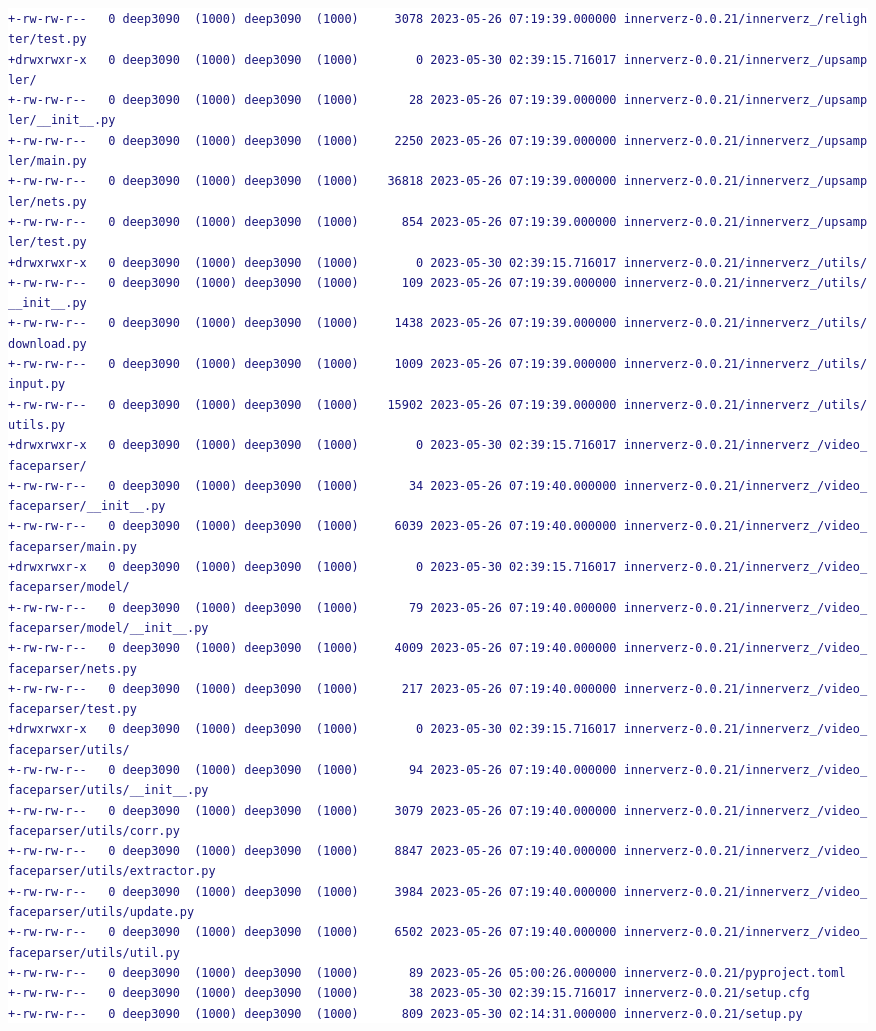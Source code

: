 ```diff
+-rw-rw-r--   0 deep3090  (1000) deep3090  (1000)     3078 2023-05-26 07:19:39.000000 innerverz-0.0.21/innerverz_/relighter/test.py
+drwxrwxr-x   0 deep3090  (1000) deep3090  (1000)        0 2023-05-30 02:39:15.716017 innerverz-0.0.21/innerverz_/upsampler/
+-rw-rw-r--   0 deep3090  (1000) deep3090  (1000)       28 2023-05-26 07:19:39.000000 innerverz-0.0.21/innerverz_/upsampler/__init__.py
+-rw-rw-r--   0 deep3090  (1000) deep3090  (1000)     2250 2023-05-26 07:19:39.000000 innerverz-0.0.21/innerverz_/upsampler/main.py
+-rw-rw-r--   0 deep3090  (1000) deep3090  (1000)    36818 2023-05-26 07:19:39.000000 innerverz-0.0.21/innerverz_/upsampler/nets.py
+-rw-rw-r--   0 deep3090  (1000) deep3090  (1000)      854 2023-05-26 07:19:39.000000 innerverz-0.0.21/innerverz_/upsampler/test.py
+drwxrwxr-x   0 deep3090  (1000) deep3090  (1000)        0 2023-05-30 02:39:15.716017 innerverz-0.0.21/innerverz_/utils/
+-rw-rw-r--   0 deep3090  (1000) deep3090  (1000)      109 2023-05-26 07:19:39.000000 innerverz-0.0.21/innerverz_/utils/__init__.py
+-rw-rw-r--   0 deep3090  (1000) deep3090  (1000)     1438 2023-05-26 07:19:39.000000 innerverz-0.0.21/innerverz_/utils/download.py
+-rw-rw-r--   0 deep3090  (1000) deep3090  (1000)     1009 2023-05-26 07:19:39.000000 innerverz-0.0.21/innerverz_/utils/input.py
+-rw-rw-r--   0 deep3090  (1000) deep3090  (1000)    15902 2023-05-26 07:19:39.000000 innerverz-0.0.21/innerverz_/utils/utils.py
+drwxrwxr-x   0 deep3090  (1000) deep3090  (1000)        0 2023-05-30 02:39:15.716017 innerverz-0.0.21/innerverz_/video_faceparser/
+-rw-rw-r--   0 deep3090  (1000) deep3090  (1000)       34 2023-05-26 07:19:40.000000 innerverz-0.0.21/innerverz_/video_faceparser/__init__.py
+-rw-rw-r--   0 deep3090  (1000) deep3090  (1000)     6039 2023-05-26 07:19:40.000000 innerverz-0.0.21/innerverz_/video_faceparser/main.py
+drwxrwxr-x   0 deep3090  (1000) deep3090  (1000)        0 2023-05-30 02:39:15.716017 innerverz-0.0.21/innerverz_/video_faceparser/model/
+-rw-rw-r--   0 deep3090  (1000) deep3090  (1000)       79 2023-05-26 07:19:40.000000 innerverz-0.0.21/innerverz_/video_faceparser/model/__init__.py
+-rw-rw-r--   0 deep3090  (1000) deep3090  (1000)     4009 2023-05-26 07:19:40.000000 innerverz-0.0.21/innerverz_/video_faceparser/nets.py
+-rw-rw-r--   0 deep3090  (1000) deep3090  (1000)      217 2023-05-26 07:19:40.000000 innerverz-0.0.21/innerverz_/video_faceparser/test.py
+drwxrwxr-x   0 deep3090  (1000) deep3090  (1000)        0 2023-05-30 02:39:15.716017 innerverz-0.0.21/innerverz_/video_faceparser/utils/
+-rw-rw-r--   0 deep3090  (1000) deep3090  (1000)       94 2023-05-26 07:19:40.000000 innerverz-0.0.21/innerverz_/video_faceparser/utils/__init__.py
+-rw-rw-r--   0 deep3090  (1000) deep3090  (1000)     3079 2023-05-26 07:19:40.000000 innerverz-0.0.21/innerverz_/video_faceparser/utils/corr.py
+-rw-rw-r--   0 deep3090  (1000) deep3090  (1000)     8847 2023-05-26 07:19:40.000000 innerverz-0.0.21/innerverz_/video_faceparser/utils/extractor.py
+-rw-rw-r--   0 deep3090  (1000) deep3090  (1000)     3984 2023-05-26 07:19:40.000000 innerverz-0.0.21/innerverz_/video_faceparser/utils/update.py
+-rw-rw-r--   0 deep3090  (1000) deep3090  (1000)     6502 2023-05-26 07:19:40.000000 innerverz-0.0.21/innerverz_/video_faceparser/utils/util.py
+-rw-rw-r--   0 deep3090  (1000) deep3090  (1000)       89 2023-05-26 05:00:26.000000 innerverz-0.0.21/pyproject.toml
+-rw-rw-r--   0 deep3090  (1000) deep3090  (1000)       38 2023-05-30 02:39:15.716017 innerverz-0.0.21/setup.cfg
+-rw-rw-r--   0 deep3090  (1000) deep3090  (1000)      809 2023-05-30 02:14:31.000000 innerverz-0.0.21/setup.py
```
